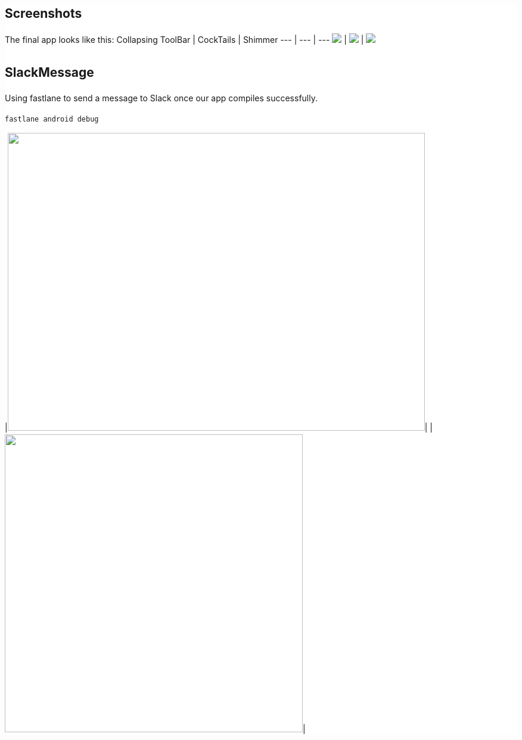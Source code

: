 ## Screenshots
The final app looks like this:
Collapsing ToolBar | CockTails | Shimmer
--- | --- | ---
<img src="https://github.com/kanake10/Cocktails/blob/main/screenshots/cocktails_list.png" width="280"/> | <img src="https://github.com/kanake10/Cocktails/blob/main/screenshots/toolbar.png" width="280"/> | <img src="https://github.com/kanake10/Cocktails/blob/main/screenshots/shimmer.png" width="280"/>

## SlackMessage
Using fastlane to send a message to Slack once our app compiles successfully.

`fastlane android debug`

|<img src="screenshots/slackMessage.png" width=700 height=500/>| |<img src="screenshots/slackNotification.png" width=500 height=500/>|



